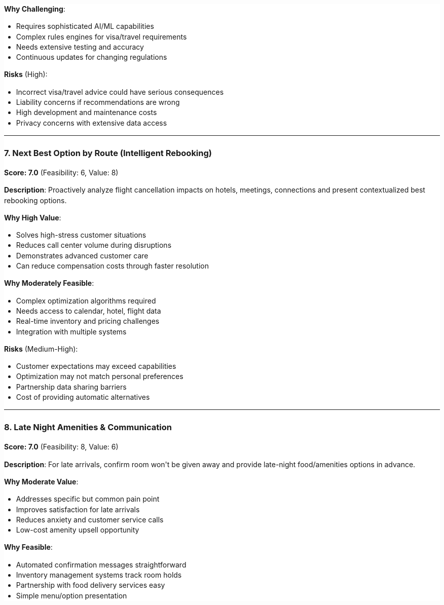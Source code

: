 **Why Challenging**:
- Requires sophisticated AI/ML capabilities
- Complex rules engines for visa/travel requirements
- Needs extensive testing and accuracy
- Continuous updates for changing regulations

**Risks** (High):
- Incorrect visa/travel advice could have serious consequences
- Liability concerns if recommendations are wrong
- High development and maintenance costs
- Privacy concerns with extensive data access

---

### 7. Next Best Option by Route (Intelligent Rebooking)
**Score: 7.0** (Feasibility: 6, Value: 8)

**Description**: Proactively analyze flight cancellation impacts on hotels, meetings, connections and present contextualized best rebooking options.

**Why High Value**:
- Solves high-stress customer situations
- Reduces call center volume during disruptions
- Demonstrates advanced customer care
- Can reduce compensation costs through faster resolution

**Why Moderately Feasible**:
- Complex optimization algorithms required
- Needs access to calendar, hotel, flight data
- Real-time inventory and pricing challenges
- Integration with multiple systems

**Risks** (Medium-High):
- Customer expectations may exceed capabilities
- Optimization may not match personal preferences
- Partnership data sharing barriers
- Cost of providing automatic alternatives

---

### 8. Late Night Amenities & Communication
**Score: 7.0** (Feasibility: 8, Value: 6)

**Description**: For late arrivals, confirm room won't be given away and provide late-night food/amenities options in advance.

**Why Moderate Value**:
- Addresses specific but common pain point
- Improves satisfaction for late arrivals
- Reduces anxiety and customer service calls
- Low-cost amenity upsell opportunity

**Why Feasible**:
- Automated confirmation messages straightforward
- Inventory management systems track room holds
- Partnership with food delivery services easy
- Simple menu/option presentation
